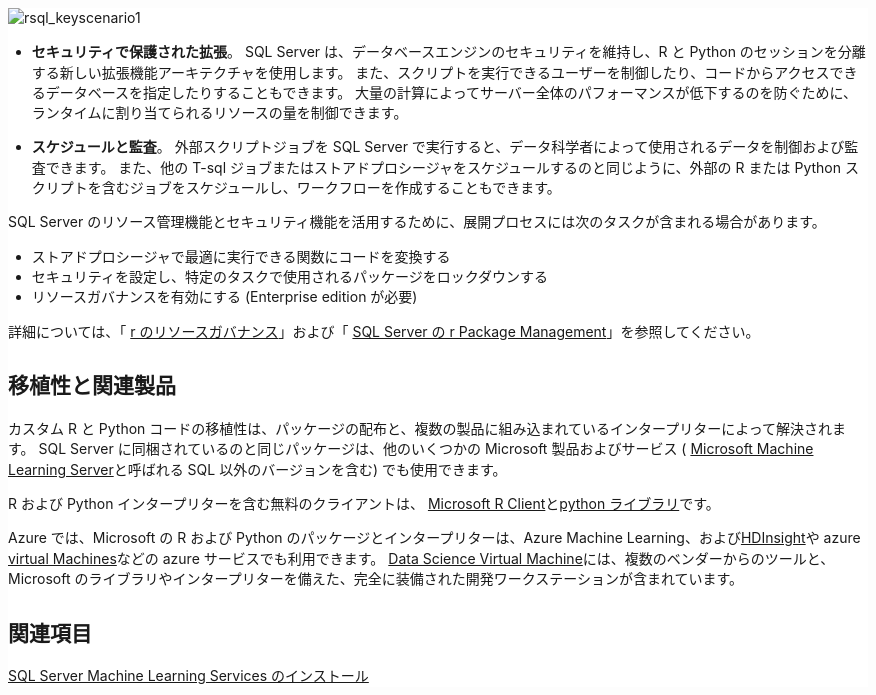 ![rsql_keyscenario1](r/media/rsql-keyscenario1.png)

+ **セキュリティで保護された拡張**。 SQL Server は、データベースエンジンのセキュリティを維持し、R と Python のセッションを分離する新しい拡張機能アーキテクチャを使用します。 また、スクリプトを実行できるユーザーを制御したり、コードからアクセスできるデータベースを指定したりすることもできます。 大量の計算によってサーバー全体のパフォーマンスが低下するのを防ぐために、ランタイムに割り当てられるリソースの量を制御できます。

+ **スケジュールと監査**。 外部スクリプトジョブを SQL Server で実行すると、データ科学者によって使用されるデータを制御および監査できます。 また、他の T-sql ジョブまたはストアドプロシージャをスケジュールするのと同じように、外部の R または Python スクリプトを含むジョブをスケジュールし、ワークフローを作成することもできます。

SQL Server のリソース管理機能とセキュリティ機能を活用するために、展開プロセスには次のタスクが含まれる場合があります。

+ ストアドプロシージャで最適に実行できる関数にコードを変換する
+ セキュリティを設定し、特定のタスクで使用されるパッケージをロックダウンする
+ リソースガバナンスを有効にする (Enterprise edition が必要)

詳細については、「 [r のリソースガバナンス](r/resource-governance-for-r-services.md)」および「 [SQL Server の r Package Management](r/install-additional-r-packages-on-sql-server.md)」を参照してください。

## <a name="portability-and-related-products"></a>移植性と関連製品

カスタム R と Python コードの移植性は、パッケージの配布と、複数の製品に組み込まれているインタープリターによって解決されます。 SQL Server に同梱されているのと同じパッケージは、他のいくつかの Microsoft 製品およびサービス ( [Microsoft Machine Learning Server](https://docs.microsoft.com/machine-learning-server/)と呼ばれる SQL 以外のバージョンを含む) でも使用できます。 

R および Python インタープリターを含む無料のクライアントは、 [Microsoft R Client](https://docs.microsoft.com/machine-learning-server/r-client/what-is-microsoft-r-client)と[python ライブラリ](https://docs.microsoft.com/machine-learning-server/install/python-libraries-interpreter)です。

Azure では、Microsoft の R および Python のパッケージとインタープリターは、Azure Machine Learning、および[HDInsight](https://docs.microsoft.com/azure/hdinsight/r-server/r-server-overview)や azure [virtual Machines](https://docs.microsoft.com/machine-learning-server/install/machine-learning-server-azure-vm-on-linux)などの azure サービスでも利用できます。 [Data Science Virtual Machine](https://azure.microsoft.com/services/virtual-machines/data-science-virtual-machines/)には、複数のベンダーからのツールと、Microsoft のライブラリやインタープリターを備えた、完全に装備された開発ワークステーションが含まれています。

## <a name="see-also"></a>関連項目

[SQL Server Machine Learning Services のインストール](install/sql-machine-learning-services-windows-install.md)
